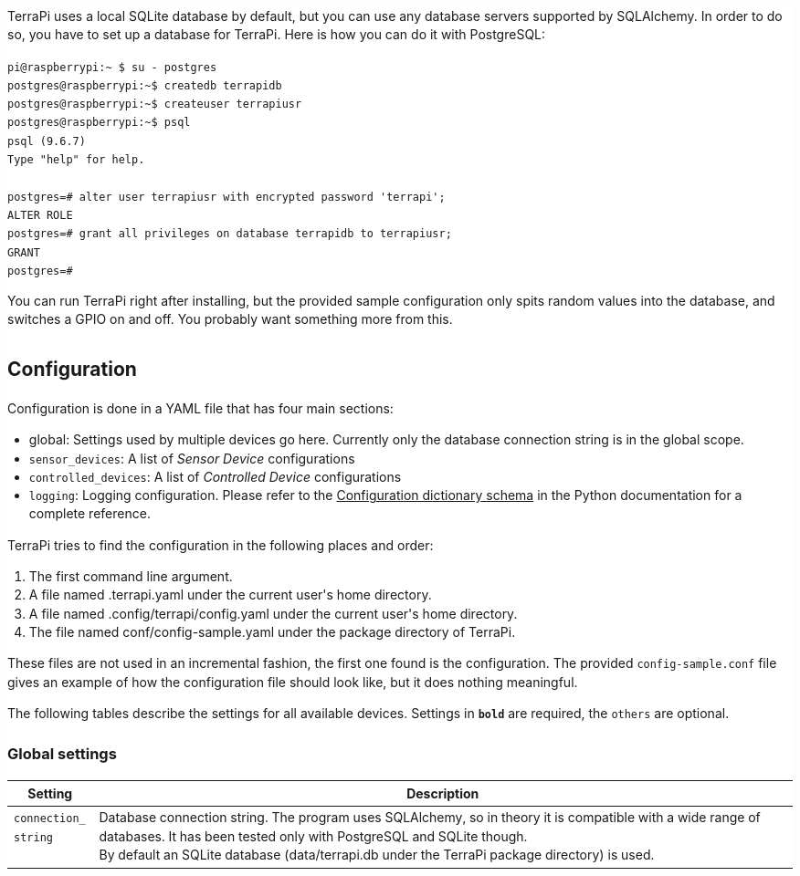 TerraPi uses a local SQLite database by default, but you can use any database
servers supported by SQLAlchemy. In order to do so, you have to set up a
database for TerraPi. Here is how you can do it with PostgreSQL:

```
pi@raspberrypi:~ $ su - postgres
postgres@raspberrypi:~$ createdb terrapidb
postgres@raspberrypi:~$ createuser terrapiusr
postgres@raspberrypi:~$ psql
psql (9.6.7)
Type "help" for help.

postgres=# alter user terrapiusr with encrypted password 'terrapi';
ALTER ROLE
postgres=# grant all privileges on database terrapidb to terrapiusr;
GRANT
postgres=#
```

You can run TerraPi right after installing, but the provided sample
configuration only spits random values into the database, and switches a GPIO on
and off. You probably want something more from this.

Configuration
----

Configuration is done in a YAML file that has four main sections:

* global: Settings used by multiple devices go here. Currently only the database
  connection string is in the global scope.
* `sensor_devices`: A list of *Sensor Device* configurations
* `controlled_devices`: A list of *Controlled Device* configurations
* `logging`: Logging configuration. Please refer to the [Configuration dictionary schema](https://docs.python.org/3/library/logging.config.html#logging-config-dictschema) in the Python documentation for a complete reference.

TerraPi tries to find the configuration in the following places and order:

1. The first command line argument.
2. A file named .terrapi.yaml under the current user's home directory.
3. A file named .config/terrapi/config.yaml under the current user's home
   directory.
4. The file named conf/config-sample.yaml under the package directory of
   TerraPi.

These files are not used in an incremental fashion, the first one found is the
configuration. The provided `config-sample.conf` file gives an example of how
the configuration file should look like, but it does nothing meaningful.

The following tables describe the settings for all available devices. Settings
in **`bold`** are required, the `others` are optional.

### Global settings

Setting | Description
--- | ---
`connection_string` | Database connection string. The program uses SQLAlchemy, so in theory it is compatible with a wide range of databases. It has been tested only with PostgreSQL and SQLite though.<br />By default an SQLite database (data/terrapi.db under the TerraPi package directory) is used.
